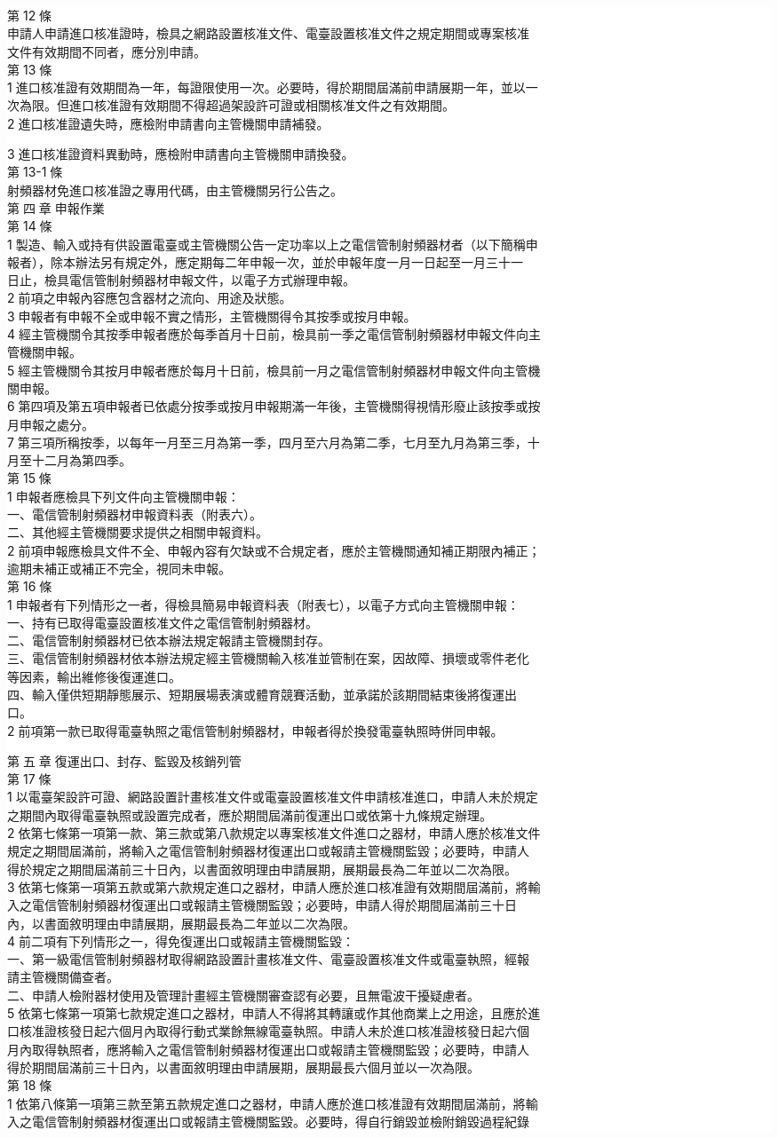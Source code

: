 第 12 條  
申請人申請進口核准證時，檢具之網路設置核准文件、電臺設置核准文件之規定期間或專案核准  
文件有效期間不同者，應分別申請。  
第 13 條  
1 進口核准證有效期間為一年，每證限使用一次。必要時，得於期間屆滿前申請展期一年，並以一  
次為限。但進口核准證有效期間不得超過架設許可證或相關核准文件之有效期間。  
2 進口核准證遺失時，應檢附申請書向主管機關申請補發。  


3 進口核准證資料異動時，應檢附申請書向主管機關申請換發。  
第 13-1 條  
射頻器材免進口核准證之專用代碼，由主管機關另行公告之。  
第 四 章 申報作業  
第 14 條  
1 製造、輸入或持有供設置電臺或主管機關公告一定功率以上之電信管制射頻器材者（以下簡稱申  
報者），除本辦法另有規定外，應定期每二年申報一次，並於申報年度一月一日起至一月三十一  
日止，檢具電信管制射頻器材申報文件，以電子方式辦理申報。  
2 前項之申報內容應包含器材之流向、用途及狀態。  
3 申報者有申報不全或申報不實之情形，主管機關得令其按季或按月申報。  
4 經主管機關令其按季申報者應於每季首月十日前，檢具前一季之電信管制射頻器材申報文件向主  
管機關申報。  
5 經主管機關令其按月申報者應於每月十日前，檢具前一月之電信管制射頻器材申報文件向主管機  
關申報。  
6 第四項及第五項申報者已依處分按季或按月申報期滿一年後，主管機關得視情形廢止該按季或按  
月申報之處分。  
7 第三項所稱按季，以每年一月至三月為第一季，四月至六月為第二季，七月至九月為第三季，十  
月至十二月為第四季。  
第 15 條  
1 申報者應檢具下列文件向主管機關申報：  
一、電信管制射頻器材申報資料表（附表六）。  
二、其他經主管機關要求提供之相關申報資料。  
2 前項申報應檢具文件不全、申報內容有欠缺或不合規定者，應於主管機關通知補正期限內補正；  
逾期未補正或補正不完全，視同未申報。  
第 16 條  
1 申報者有下列情形之一者，得檢具簡易申報資料表（附表七），以電子方式向主管機關申報：  
一、持有已取得電臺設置核准文件之電信管制射頻器材。  
二、電信管制射頻器材已依本辦法規定報請主管機關封存。  
三、電信管制射頻器材依本辦法規定經主管機關輸入核准並管制在案，因故障、損壞或零件老化  
等因素，輸出維修後復運進口。  
四、輸入僅供短期靜態展示、短期展場表演或體育競賽活動，並承諾於該期間結束後將復運出  
口。  
2 前項第一款已取得電臺執照之電信管制射頻器材，申報者得於換發電臺執照時併同申報。  


第 五 章 復運出口、封存、監毀及核銷列管  
第 17 條  
1 以電臺架設許可證、網路設置計畫核准文件或電臺設置核准文件申請核准進口，申請人未於規定  
之期間內取得電臺執照或設置完成者，應於期間屆滿前復運出口或依第十九條規定辦理。  
2 依第七條第一項第一款、第三款或第八款規定以專案核准文件進口之器材，申請人應於核准文件  
規定之期間屆滿前，將輸入之電信管制射頻器材復運出口或報請主管機關監毀；必要時，申請人  
得於規定之期間屆滿前三十日內，以書面敘明理由申請展期，展期最長為二年並以二次為限。  
3 依第七條第一項第五款或第六款規定進口之器材，申請人應於進口核准證有效期間屆滿前，將輸  
入之電信管制射頻器材復運出口或報請主管機關監毀；必要時，申請人得於期間屆滿前三十日  
內，以書面敘明理由申請展期，展期最長為二年並以二次為限。  
4 前二項有下列情形之一，得免復運出口或報請主管機關監毀：  
一、第一級電信管制射頻器材取得網路設置計畫核准文件、電臺設置核准文件或電臺執照，經報  
請主管機關備查者。  
二、申請人檢附器材使用及管理計畫經主管機關審查認有必要，且無電波干擾疑慮者。  
5 依第七條第一項第七款規定進口之器材，申請人不得將其轉讓或作其他商業上之用途，且應於進  
口核准證核發日起六個月內取得行動式業餘無線電臺執照。申請人未於進口核准證核發日起六個  
月內取得執照者，應將輸入之電信管制射頻器材復運出口或報請主管機關監毀；必要時，申請人  
得於期間屆滿前三十日內，以書面敘明理由申請展期，展期最長六個月並以一次為限。  
第 18 條  
1 依第八條第一項第三款至第五款規定進口之器材，申請人應於進口核准證有效期間屆滿前，將輸  
入之電信管制射頻器材復運出口或報請主管機關監毀。必要時，得自行銷毀並檢附銷毀過程紀錄  